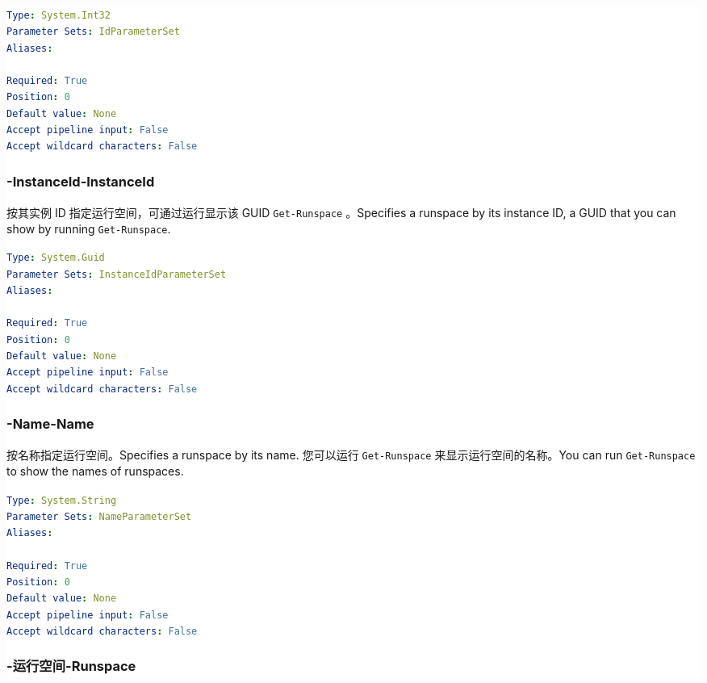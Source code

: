 ```yaml
Type: System.Int32
Parameter Sets: IdParameterSet
Aliases:

Required: True
Position: 0
Default value: None
Accept pipeline input: False
Accept wildcard characters: False
```

### <span data-ttu-id="2e4c2-134">-InstanceId</span><span class="sxs-lookup"><span data-stu-id="2e4c2-134">-InstanceId</span></span>

<span data-ttu-id="2e4c2-135">按其实例 ID 指定运行空间，可通过运行显示该 GUID `Get-Runspace` 。</span><span class="sxs-lookup"><span data-stu-id="2e4c2-135">Specifies a runspace by its instance ID, a GUID that you can show by running `Get-Runspace`.</span></span>

```yaml
Type: System.Guid
Parameter Sets: InstanceIdParameterSet
Aliases:

Required: True
Position: 0
Default value: None
Accept pipeline input: False
Accept wildcard characters: False
```

### <span data-ttu-id="2e4c2-136">-Name</span><span class="sxs-lookup"><span data-stu-id="2e4c2-136">-Name</span></span>

<span data-ttu-id="2e4c2-137">按名称指定运行空间。</span><span class="sxs-lookup"><span data-stu-id="2e4c2-137">Specifies a runspace by its name.</span></span> <span data-ttu-id="2e4c2-138">您可以运行 `Get-Runspace` 来显示运行空间的名称。</span><span class="sxs-lookup"><span data-stu-id="2e4c2-138">You can run `Get-Runspace` to show the names of runspaces.</span></span>

```yaml
Type: System.String
Parameter Sets: NameParameterSet
Aliases:

Required: True
Position: 0
Default value: None
Accept pipeline input: False
Accept wildcard characters: False
```

### <span data-ttu-id="2e4c2-139">-运行空间</span><span class="sxs-lookup"><span data-stu-id="2e4c2-139">-Runspace</span></span>
